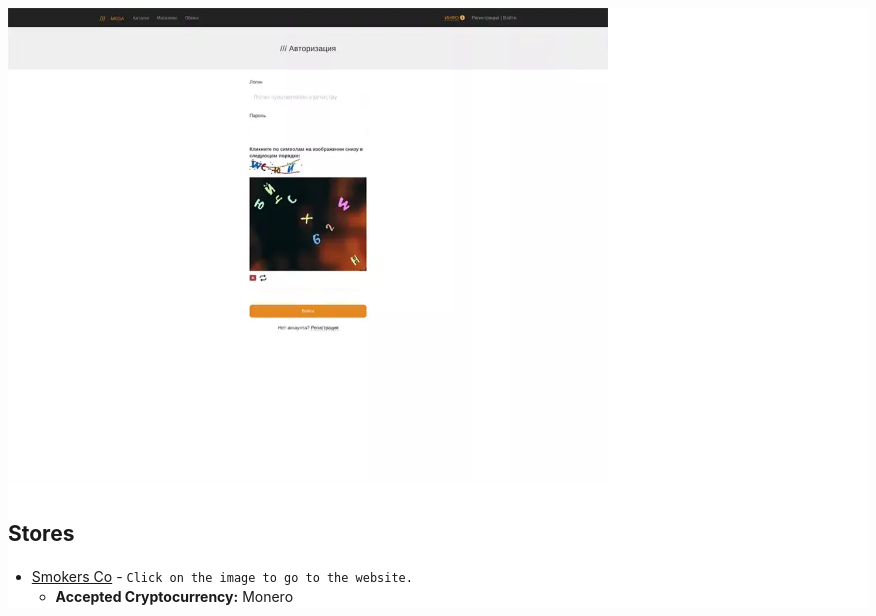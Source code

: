 <a href="@mega market@"><img src="/assets/agmopot.webp" width="600"><a>

## Stores

- [Smokers Co](@smokersco@) - `Click on the image to go to the website.`
  - **Accepted Cryptocurrency:** Monero
